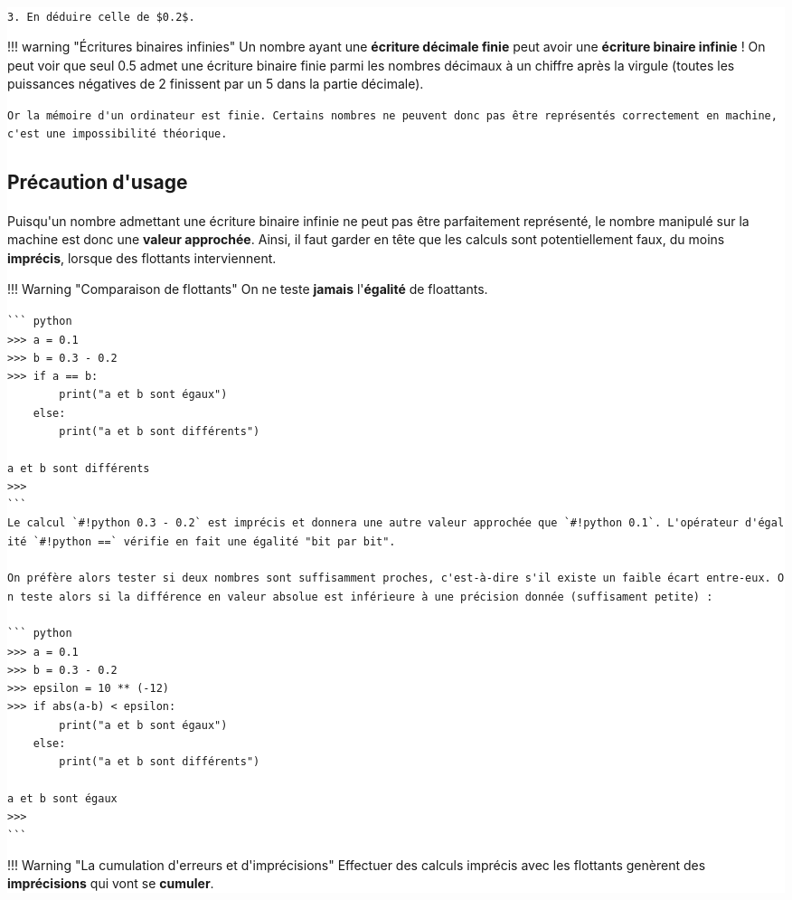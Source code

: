     3. En déduire celle de $0.2$.



!!! warning "Écritures binaires infinies"
    Un nombre ayant une **écriture décimale finie** peut avoir une **écriture binaire infinie** ! On peut voir que seul $0.5$ admet une écriture binaire finie parmi les nombres décimaux à un chiffre après la virgule (toutes les puissances négatives de 2 finissent par un 5 dans la partie décimale).

    Or la mémoire d'un ordinateur est finie. Certains nombres ne peuvent donc pas être représentés correctement en machine, c'est une impossibilité théorique.

## Précaution d'usage

Puisqu'un nombre admettant une écriture binaire infinie ne peut pas être parfaitement représenté, le nombre manipulé sur la machine est donc une **valeur approchée**. Ainsi, il faut garder en tête que les calculs sont potentiellement faux, du moins **imprécis**, lorsque des flottants interviennent.

!!! Warning "Comparaison de flottants"
    On ne teste **jamais** l'**égalité** de floattants.

    ``` python
    >>> a = 0.1
    >>> b = 0.3 - 0.2
    >>> if a == b:
            print("a et b sont égaux")
        else:
            print("a et b sont différents")

    a et b sont différents
    >>> 
    ```
    Le calcul `#!python 0.3 - 0.2` est imprécis et donnera une autre valeur approchée que `#!python 0.1`. L'opérateur d'égalité `#!python ==` vérifie en fait une égalité "bit par bit". 

    On préfère alors tester si deux nombres sont suffisamment proches, c'est-à-dire s'il existe un faible écart entre-eux. On teste alors si la différence en valeur absolue est inférieure à une précision donnée (suffisament petite) :

    ``` python
    >>> a = 0.1
    >>> b = 0.3 - 0.2
    >>> epsilon = 10 ** (-12)
    >>> if abs(a-b) < epsilon:
            print("a et b sont égaux")
        else:
            print("a et b sont différents")

    a et b sont égaux
    >>>
    ```


!!! Warning "La cumulation d'erreurs et d'imprécisions"
    Effectuer des calculs imprécis avec les flottants genèrent des **imprécisions** qui vont se **cumuler**.
